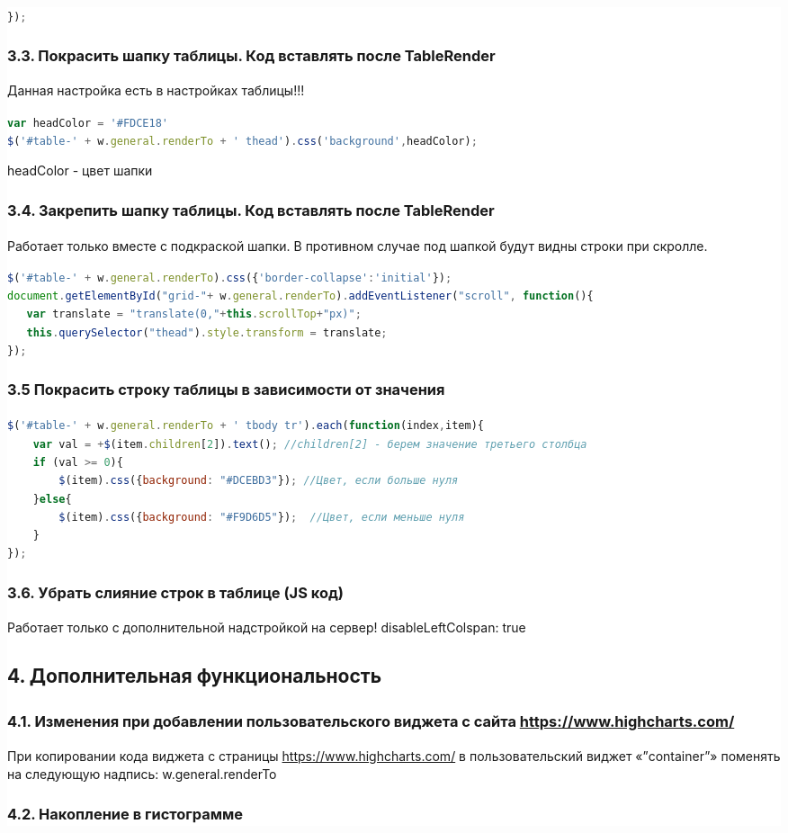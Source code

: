 ```javascript
});
```


### 3.3. Покрасить шапку таблицы. Код вставлять после TableRender
Данная настройка есть в настройках таблицы!!!
```javascript
var headColor = '#FDCE18'
$('#table-' + w.general.renderTo + ' thead').css('background',headColor);
```
headColor - цвет шапки

### 3.4. Закрепить шапку таблицы. Код вставлять после TableRender
Работает только вместе с подкраской шапки. В противном случае под шапкой будут видны строки при скролле.
```javascript
$('#table-' + w.general.renderTo).css({'border-collapse':'initial'});
document.getElementById("grid-"+ w.general.renderTo).addEventListener("scroll", function(){
   var translate = "translate(0,"+this.scrollTop+"px)";
   this.querySelector("thead").style.transform = translate;
});
```
### 3.5 Покрасить строку таблицы в зависимости от значения
```javascript
$('#table-' + w.general.renderTo + ' tbody tr').each(function(index,item){
    var val = +$(item.children[2]).text(); //children[2] - берем значение третьего столбца
    if (val >= 0){
        $(item).css({background: "#DCEBD3"}); //Цвет, если больше нуля
    }else{
        $(item).css({background: "#F9D6D5"});  //Цвет, если меньше нуля
    }
});
```
### 3.6.	Убрать слияние строк в таблице (JS код)
Работает только с дополнительной надстройкой на сервер!
disableLeftColspan: true


## 4.	Дополнительная функциональность

### 4.1. Изменения при добавлении пользовательского виджета с сайта https://www.highcharts.com/

При копировании кода виджета с страницы https://www.highcharts.com/ в пользовательский виджет «”container”» поменять на следующую надпись:
w.general.renderTo

### 4.2. Накопление в гистограмме
